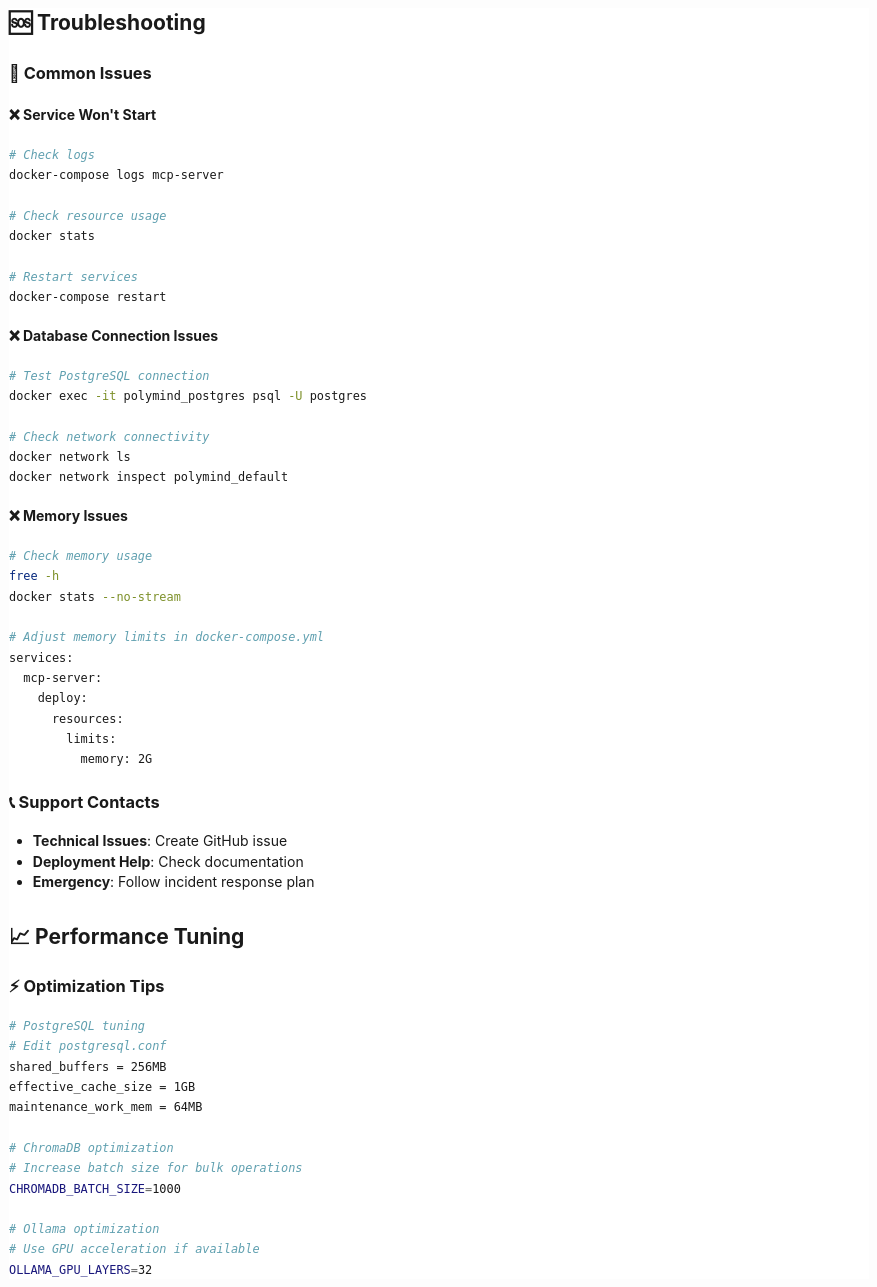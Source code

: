 ## 🆘 **Troubleshooting**

### 🔧 **Common Issues**

#### ❌ **Service Won't Start**
```bash
# Check logs
docker-compose logs mcp-server

# Check resource usage
docker stats

# Restart services
docker-compose restart
```

#### ❌ **Database Connection Issues**
```bash
# Test PostgreSQL connection
docker exec -it polymind_postgres psql -U postgres

# Check network connectivity
docker network ls
docker network inspect polymind_default
```

#### ❌ **Memory Issues**
```bash
# Check memory usage
free -h
docker stats --no-stream

# Adjust memory limits in docker-compose.yml
services:
  mcp-server:
    deploy:
      resources:
        limits:
          memory: 2G
```

### 📞 **Support Contacts**
- **Technical Issues**: Create GitHub issue
- **Deployment Help**: Check documentation
- **Emergency**: Follow incident response plan

## 📈 **Performance Tuning**

### ⚡ **Optimization Tips**
```bash
# PostgreSQL tuning
# Edit postgresql.conf
shared_buffers = 256MB
effective_cache_size = 1GB
maintenance_work_mem = 64MB

# ChromaDB optimization
# Increase batch size for bulk operations
CHROMADB_BATCH_SIZE=1000

# Ollama optimization
# Use GPU acceleration if available
OLLAMA_GPU_LAYERS=32
```